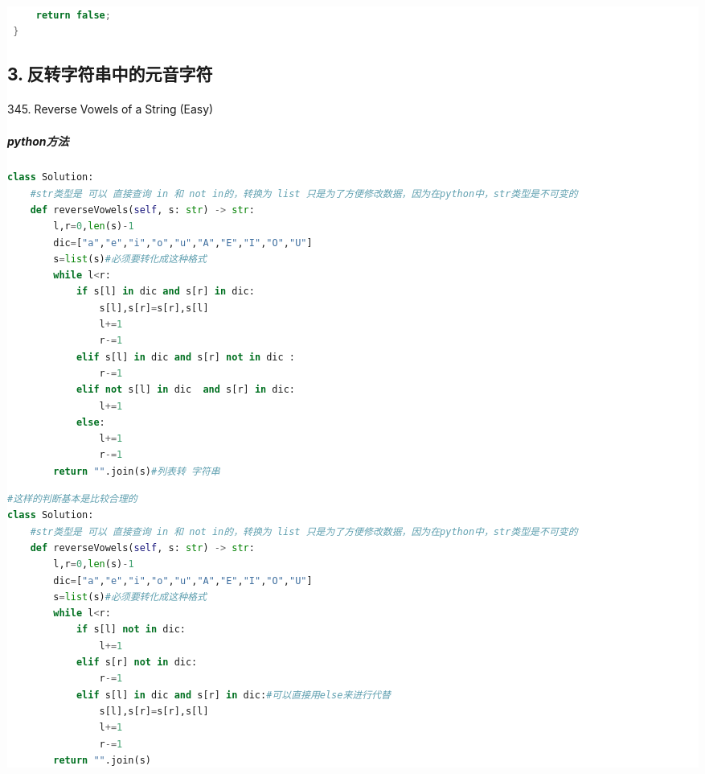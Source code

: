 ```java
     return false;
 }
```

## 3. 反转字符串中的元音字符

345\. Reverse Vowels of a String (Easy)



##### python方法

```python
class Solution:
    #str类型是 可以 直接查询 in 和 not in的，转换为 list 只是为了方便修改数据，因为在python中，str类型是不可变的
    def reverseVowels(self, s: str) -> str:
        l,r=0,len(s)-1
        dic=["a","e","i","o","u","A","E","I","O","U"]
        s=list(s)#必须要转化成这种格式
        while l<r:
            if s[l] in dic and s[r] in dic:
                s[l],s[r]=s[r],s[l]
                l+=1
                r-=1
            elif s[l] in dic and s[r] not in dic :
                r-=1
            elif not s[l] in dic  and s[r] in dic:
                l+=1
            else:
                l+=1
                r-=1
        return "".join(s)#列表转 字符串
```

```python 
#这样的判断基本是比较合理的
class Solution:
    #str类型是 可以 直接查询 in 和 not in的，转换为 list 只是为了方便修改数据，因为在python中，str类型是不可变的
    def reverseVowels(self, s: str) -> str:
        l,r=0,len(s)-1
        dic=["a","e","i","o","u","A","E","I","O","U"]
        s=list(s)#必须要转化成这种格式
        while l<r:
            if s[l] not in dic:
                l+=1                
            elif s[r] not in dic:
                r-=1
            elif s[l] in dic and s[r] in dic:#可以直接用else来进行代替
                s[l],s[r]=s[r],s[l]
                l+=1
                r-=1
        return "".join(s)
```
